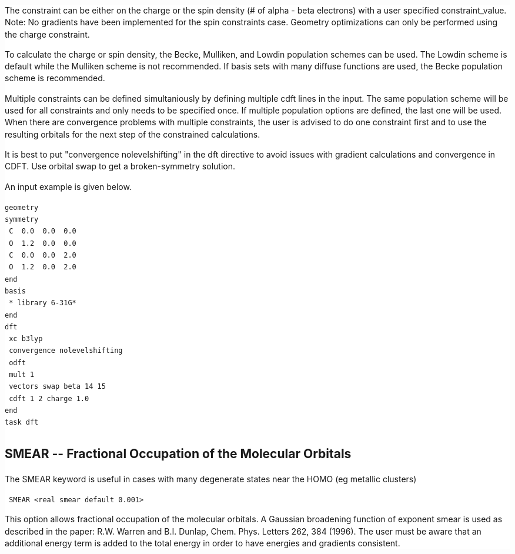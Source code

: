 The constraint can be either on the charge or the spin density (\# of
alpha - beta electrons) with a user specified constraint\_value. Note:
No gradients have been implemented for the spin constraints case.
Geometry optimizations can only be performed using the charge
constraint.

To calculate the charge or spin density, the Becke, Mulliken, and Lowdin
population schemes can be used. The Lowdin scheme is default while the
Mulliken scheme is not recommended. If basis sets with many diffuse
functions are used, the Becke population scheme is recommended.

Multiple constraints can be defined simultaniously by defining multiple
cdft lines in the input. The same population scheme will be used for all
constraints and only needs to be specified once. If multiple population
options are defined, the last one will be used. When there are
convergence problems with multiple constraints, the user is advised to
do one constraint first and to use the resulting orbitals for the next
step of the constrained calculations.

It is best to put "convergence nolevelshifting" in the dft directive to
avoid issues with gradient calculations and convergence in CDFT. Use
orbital swap to get a broken-symmetry solution.

An input example is given below.

`geometry`  
`symmetry`  
` C  0.0  0.0  0.0`  
` O  1.2  0.0  0.0`  
` C  0.0  0.0  2.0`  
` O  1.2  0.0  2.0`  
`end`  
`basis`  
` * library 6-31G*`  
`end`  
`dft`  
` xc b3lyp`  
` convergence nolevelshifting`  
` odft`  
` mult 1`  
` vectors swap beta 14 15`  
` cdft 1 2 charge 1.0`  
`end`  
`task dft`

## SMEAR -- Fractional Occupation of the Molecular Orbitals

The SMEAR keyword is useful in cases with many degenerate states near
the HOMO (eg metallic clusters)

` SMEAR <real smear default 0.001>`

This option allows fractional occupation of the molecular orbitals. A
Gaussian broadening function of exponent smear is used as described in
the paper: R.W. Warren and B.I. Dunlap, Chem. Phys. Letters 262, 384
(1996). The user must be aware that an additional energy term is added
to the total energy in order to have energies and gradients consistent.
